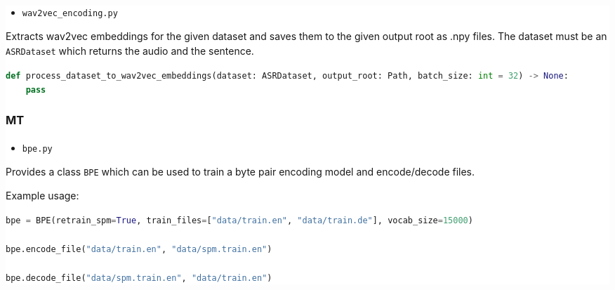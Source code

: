 - `wav2vec_encoding.py`

Extracts wav2vec embeddings for the given dataset and saves them to the given output root as .npy files.
The dataset must be an `ASRDataset` which returns the audio and the sentence.

```python
def process_dataset_to_wav2vec_embeddings(dataset: ASRDataset, output_root: Path, batch_size: int = 32) -> None:
    pass
```

### MT

- `bpe.py`

Provides a class `BPE` which can be used to train a byte pair encoding model and encode/decode files.

Example usage:

```python
bpe = BPE(retrain_spm=True, train_files=["data/train.en", "data/train.de"], vocab_size=15000)

bpe.encode_file("data/train.en", "data/spm.train.en")

bpe.decode_file("data/spm.train.en", "data/train.en")
```
